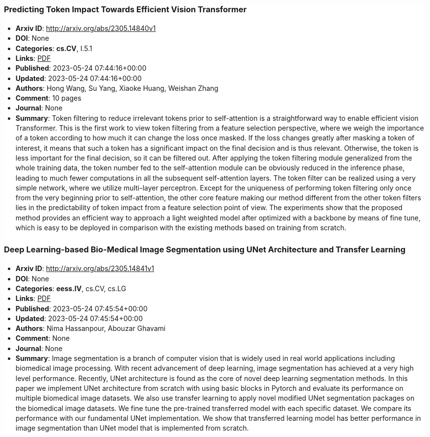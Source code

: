 

### Predicting Token Impact Towards Efficient Vision Transformer
- **Arxiv ID**: http://arxiv.org/abs/2305.14840v1
- **DOI**: None
- **Categories**: **cs.CV**, I.5.1
- **Links**: [PDF](http://arxiv.org/pdf/2305.14840v1)
- **Published**: 2023-05-24 07:44:16+00:00
- **Updated**: 2023-05-24 07:44:16+00:00
- **Authors**: Hong Wang, Su Yang, Xiaoke Huang, Weishan Zhang
- **Comment**: 10 pages
- **Journal**: None
- **Summary**: Token filtering to reduce irrelevant tokens prior to self-attention is a straightforward way to enable efficient vision Transformer. This is the first work to view token filtering from a feature selection perspective, where we weigh the importance of a token according to how much it can change the loss once masked. If the loss changes greatly after masking a token of interest, it means that such a token has a significant impact on the final decision and is thus relevant. Otherwise, the token is less important for the final decision, so it can be filtered out. After applying the token filtering module generalized from the whole training data, the token number fed to the self-attention module can be obviously reduced in the inference phase, leading to much fewer computations in all the subsequent self-attention layers. The token filter can be realized using a very simple network, where we utilize multi-layer perceptron. Except for the uniqueness of performing token filtering only once from the very beginning prior to self-attention, the other core feature making our method different from the other token filters lies in the predictability of token impact from a feature selection point of view. The experiments show that the proposed method provides an efficient way to approach a light weighted model after optimized with a backbone by means of fine tune, which is easy to be deployed in comparison with the existing methods based on training from scratch.



### Deep Learning-based Bio-Medical Image Segmentation using UNet Architecture and Transfer Learning
- **Arxiv ID**: http://arxiv.org/abs/2305.14841v1
- **DOI**: None
- **Categories**: **eess.IV**, cs.CV, cs.LG
- **Links**: [PDF](http://arxiv.org/pdf/2305.14841v1)
- **Published**: 2023-05-24 07:45:54+00:00
- **Updated**: 2023-05-24 07:45:54+00:00
- **Authors**: Nima Hassanpour, Abouzar Ghavami
- **Comment**: None
- **Journal**: None
- **Summary**: Image segmentation is a branch of computer vision that is widely used in real world applications including biomedical image processing. With recent advancement of deep learning, image segmentation has achieved at a very high level performance. Recently, UNet architecture is found as the core of novel deep learning segmentation methods. In this paper we implement UNet architecture from scratch with using basic blocks in Pytorch and evaluate its performance on multiple biomedical image datasets. We also use transfer learning to apply novel modified UNet segmentation packages on the biomedical image datasets. We fine tune the pre-trained transferred model with each specific dataset. We compare its performance with our fundamental UNet implementation. We show that transferred learning model has better performance in image segmentation than UNet model that is implemented from scratch.
